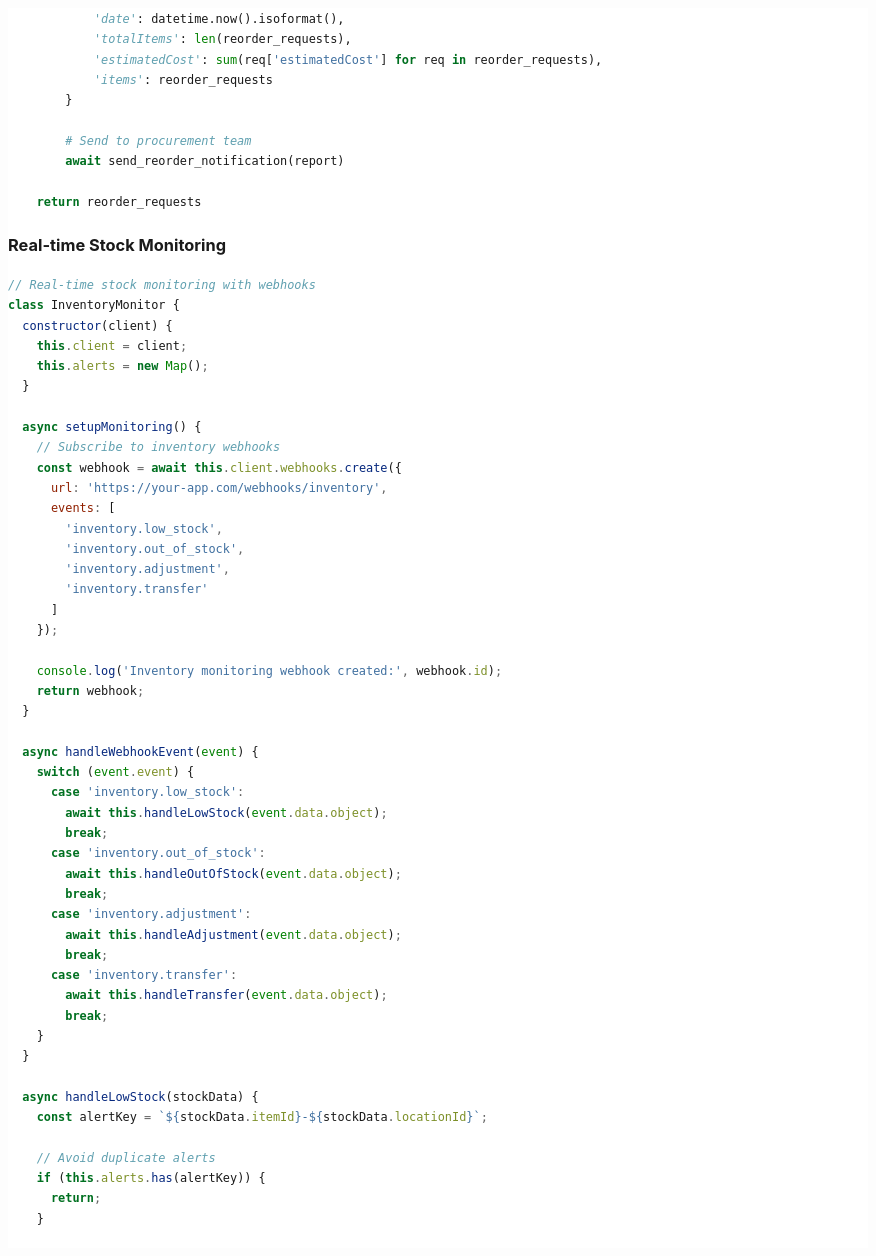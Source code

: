 ```python
            'date': datetime.now().isoformat(),
            'totalItems': len(reorder_requests),
            'estimatedCost': sum(req['estimatedCost'] for req in reorder_requests),
            'items': reorder_requests
        }
        
        # Send to procurement team
        await send_reorder_notification(report)
    
    return reorder_requests
```

### Real-time Stock Monitoring

```javascript
// Real-time stock monitoring with webhooks
class InventoryMonitor {
  constructor(client) {
    this.client = client;
    this.alerts = new Map();
  }
  
  async setupMonitoring() {
    // Subscribe to inventory webhooks
    const webhook = await this.client.webhooks.create({
      url: 'https://your-app.com/webhooks/inventory',
      events: [
        'inventory.low_stock',
        'inventory.out_of_stock',
        'inventory.adjustment',
        'inventory.transfer'
      ]
    });
    
    console.log('Inventory monitoring webhook created:', webhook.id);
    return webhook;
  }
  
  async handleWebhookEvent(event) {
    switch (event.event) {
      case 'inventory.low_stock':
        await this.handleLowStock(event.data.object);
        break;
      case 'inventory.out_of_stock':
        await this.handleOutOfStock(event.data.object);
        break;
      case 'inventory.adjustment':
        await this.handleAdjustment(event.data.object);
        break;
      case 'inventory.transfer':
        await this.handleTransfer(event.data.object);
        break;
    }
  }
  
  async handleLowStock(stockData) {
    const alertKey = `${stockData.itemId}-${stockData.locationId}`;
    
    // Avoid duplicate alerts
    if (this.alerts.has(alertKey)) {
      return;
    }
    
```